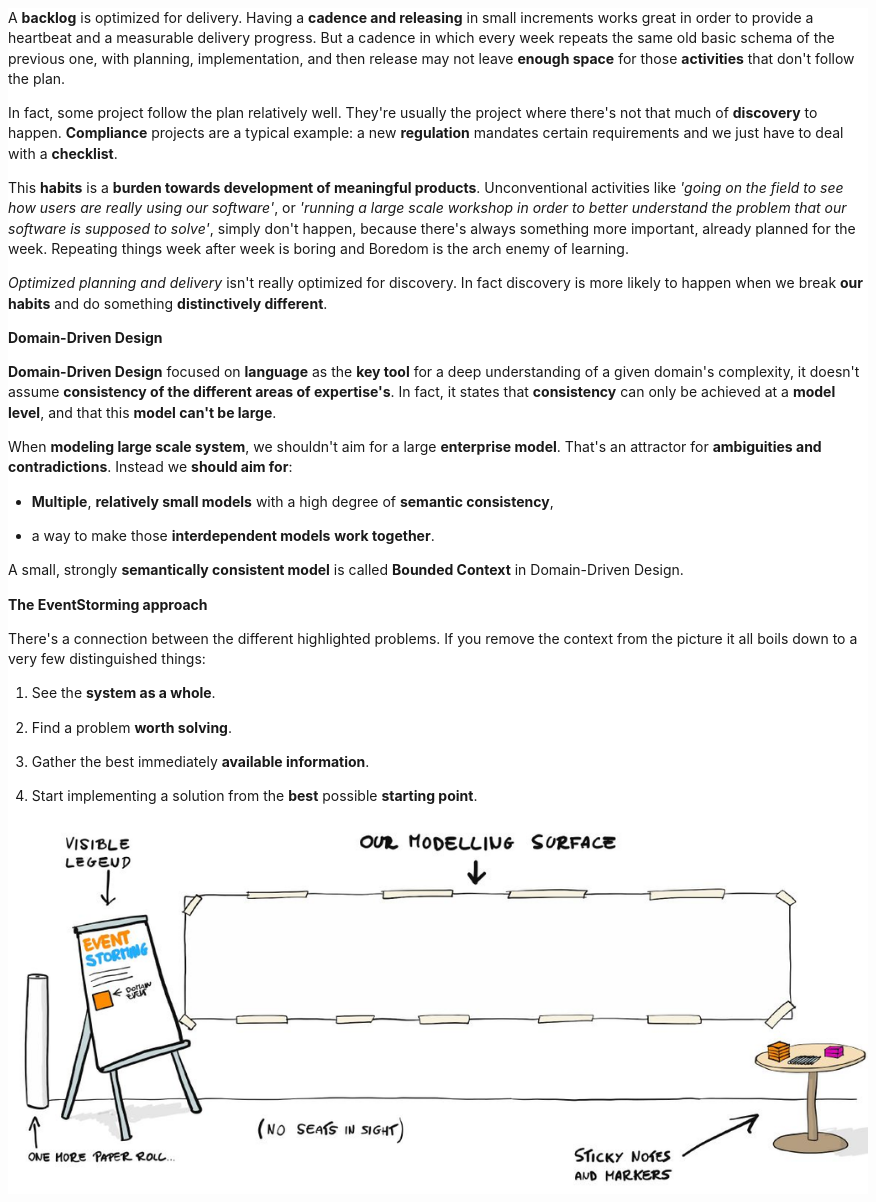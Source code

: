 A **backlog** is optimized for delivery. Having a **cadence and releasing** in small increments works great in order to provide a heartbeat and a measurable delivery progress. But a cadence in which every week repeats the same old basic schema of the previous one, with planning, implementation, and then release may not leave **enough space** for those **activities** that don't follow the plan. 

In fact, some project follow the plan relatively well. They're usually the project where there's not that much of **discovery** to happen. **Compliance** projects are a typical example: a new **regulation** mandates certain requirements and we just have to deal with a **checklist**.

This **habits** is a **burden towards development of meaningful products**. Unconventional activities like *'going on the field to see how users are really using our software'*, or *'running a large scale workshop in order to better understand the problem that our software is supposed to solve'*, simply don't happen, because there's always something more important, already planned for the week. Repeating things week after week is boring and Boredom is the arch enemy of learning.

*Optimized planning and delivery* isn't really optimized for discovery. In fact discovery is more likely to happen when we break **our habits** and do something **distinctively different**.

**Domain-Driven Design**

**Domain-Driven Design** focused on **language** as the **key tool** for a deep understanding of a given domain's complexity, it doesn't assume **consistency of the different areas of expertise's**. In fact, it states that **consistency** can only be achieved at a **model level**, and that this **model can't be large**.

When **modeling large scale system**, we shouldn't aim for a large **enterprise model**. That's an attractor for **ambiguities and contradictions**. Instead we **should aim for**:

- **Multiple**, **relatively small models** with a high degree of **semantic consistency**, 

- a way to make those **interdependent models** **work together**.

A small, strongly **semantically consistent model** is called **Bounded Context** in Domain-Driven Design.


**The EventStorming approach**

There's a connection between the different highlighted problems. If you remove the context from the picture it all boils down to a very few distinguished things:

1. See the **system as a whole**.

2. Find a problem **worth solving**.

3. Gather the best immediately **available information**.

4. Start implementing a solution from the **best** possible **starting point**.


![pic](images/roomsetup.jpg)
